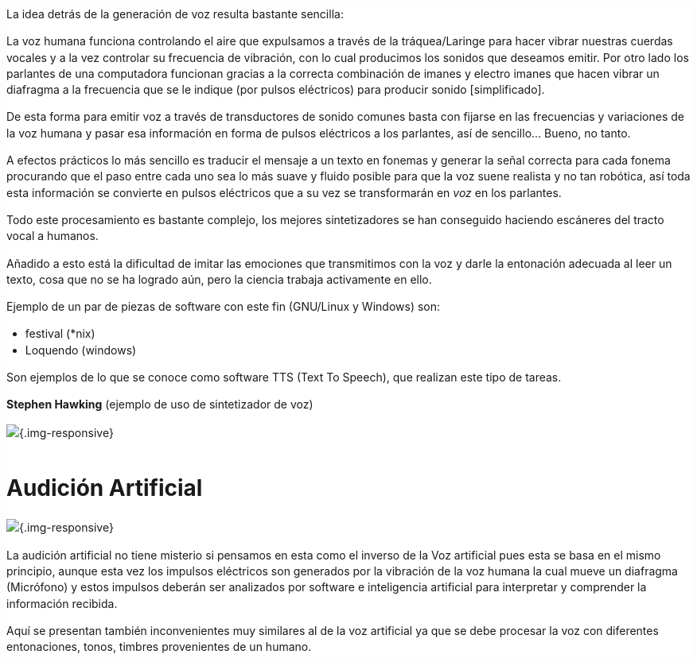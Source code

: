 La idea detrás de la generación de voz resulta bastante sencilla:

La voz humana funciona controlando el aire que expulsamos a través de la
tráquea/Laringe para hacer vibrar nuestras cuerdas vocales y a la vez controlar
su frecuencia de vibración, con lo cual producimos los sonidos que deseamos
emitir. Por otro lado los parlantes de una computadora funcionan gracias a la
correcta combinación de imanes y electro imanes que hacen vibrar un diafragma a
la frecuencia que se le indique (por pulsos eléctricos) para producir sonido
[simplificado].

De esta forma para emitir voz a través de transductores de sonido comunes basta
con fijarse en las frecuencias y variaciones de la voz humana y pasar esa
información en forma de pulsos eléctricos a los parlantes, así de sencillo...
Bueno, no tanto.

A efectos prácticos lo más sencillo es traducir el mensaje a un texto en fonemas
y generar la señal correcta para cada fonema procurando que el paso entre cada
uno sea lo más suave y fluido posible para que la voz suene realista y no tan
robótica, así toda esta información se convierte en pulsos eléctricos que a su
vez se transformarán en *voz* en los parlantes.

Todo este procesamiento es bastante complejo, los mejores sintetizadores se han
conseguido haciendo escáneres del tracto vocal a humanos.

Añadido a esto está la dificultad de imitar las emociones que transmitimos con
la voz y darle la entonación adecuada al leer un texto, cosa que no se ha
logrado aún, pero la ciencia trabaja activamente en ello.

Ejemplo de un par de piezas de software con este fin (GNU/Linux y Windows) son:

* festival (*nix)
* Loquendo (windows)

Son ejemplos de lo que se conoce como software TTS (Text To Speech), que
realizan este tipo de tareas.


**Stephen Hawking**  (ejemplo de uso de sintetizador de voz)

![](/img/ai/hawking.jpg){.img-responsive}



# Audición Artificial

![](/img/ai/ear.jpg){.img-responsive}

La audición artificial no tiene misterio si pensamos en esta como el inverso de
la Voz artificial pues esta se basa en el mismo principio, aunque esta vez los
impulsos eléctricos son generados por la vibración de la voz humana la cual
mueve un diafragma (Micrófono) y estos impulsos deberán ser analizados por
software e inteligencia artificial para interpretar y comprender la información
recibida.

Aquí se presentan también inconvenientes muy similares al de la voz artificial
ya que se debe procesar la voz con diferentes entonaciones, tonos, timbres
provenientes de un humano.
